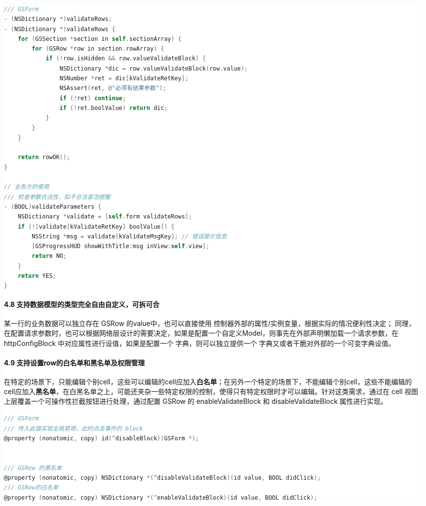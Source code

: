 ```Objective-C
/// GSForm
- (NSDictionary *)validateRows;
- (NSDictionary *)validateRows {
    for (GSSection *section in self.sectionArray) {
        for (GSRow *row in section.rowArray) {
            if (!row.isHidden && row.valueValidateBlock) {
                NSDictionary *dic = row.valueValidateBlock(row.value);
                NSNumber *ret = dic[kValidateRetKey];
                NSAssert(ret, @"必须有结果参数");
                if (!ret) continue;
                if (!ret.boolValue) return dic;
            }
        }
    }
    
    return rowOK();
}

// 业务方的使用
/// 检查参数合法性，如不合法冒泡提醒
- (BOOL)validateParameters {
    NSDictionary *validate = [self.form validateRows];
    if (![validate[kValidateRetKey] boolValue]) {
        NSString *msg = validate[kValidateMsgKey]; // 错误提示信息
        [GSProgressHUD showWithTitle:msg inView:self.view];
        return NO;
    }
    return YES;
}

```

#### 4.8 支持数据模型的类型完全自由自定义，可拆可合
某一行的业务数据可以独立存在 GSRow 的value中，也可以直接使用 控制器外部的属性/实例变量，根据实际的情况便利性决定；
同理，在配置请求参数时，也可以根据网络层设计的需要决定，如果是配置一个自定义Model，则事先在外部声明懒加载一个请求参数，在  httpConfigBlock 中对应属性进行设值，如果是配置一个 字典，则可以独立提供一个 字典又或者干脆对外部的一个可变字典设值。

#### 4.9 支持设置row的白名单和黑名单及权限管理
在特定的场景下，只能编辑个别cell，这些可以编辑的cell应加入**白名单**；在另外一个特定的场景下，不能编辑个别cell，这些不能编辑的cell应加入**黑名单**，在白黑名单之上，可能还夹杂一些特定权限的控制，使得只有特定权限时才可以编辑。针对这类需求，通过在 cell 视图上层覆盖一个可操作性拦截按钮进行处理，通过配置 GSRow 的 enableValidateBlock 和 disableValidateBlock 属性进行实现。

```Objective-C
/// GSForm
/// 传入此值实现全局禁用，此时点击事件的 block 
@property (nonatomic, copy) id(^disableBlock)(GSForm *);


/// GSRow 的黑名单
@property (nonatomic, copy) NSDictionary *(^disableValidateBlock)(id value, BOOL didClick);
/// GSRow的白名单
@property (nonatomic, copy) NSDictionary *(^enableValidateBlock)(id value, BOOL didClick);
```
